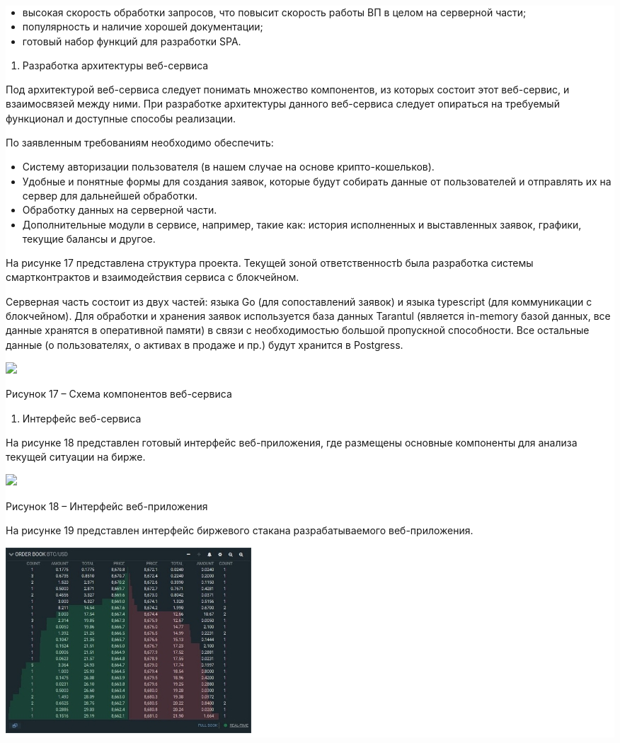 - высокая скорость обработки запросов, что повысит скорость работы ВП в целом на серверной части;
- популярность и наличие хорошей документации;
- готовый набор функций для разработки SPA. 

1. <a name="_toc104136042"></a><a name="_toc121393313"></a>Разработка архитектуры веб-сервиса 


Под архитектурой веб-сервиса следует понимать множество компонентов, из которых состоит этот веб-сервис, и взаимосвязей между ними. При разработке архитектуры данного веб-сервиса следует опираться на требуемый функционал и доступные способы реализации.

По заявленным требованиям необходимо обеспечить: 

- Систему авторизации пользователя (в нашем случае на основе крипто-кошельков).
- Удобные и понятные формы для создания заявок, которые будут собирать данные от пользователей и отправлять их на сервер для дальнейшей обработки.
- Обработку данных на серверной части. 
- Дополнительные модули в сервисе, например, такие как: история исполненных и выставленных заявок, графики, текущие балансы и другое.

На рисунке 17 представлена структура проекта. Текущей зоной ответственностb была разработка системы смартконтрактов и взаимодействия сервиса с блокчейном.

Cерверная часть состоит из двух частей: языка Go (для сопоставлений заявок) и языка typescript (для коммуникации с блокчейном). Для обработки и хранения заявок используется база данных Tarantul (является in-memory базой данных, все данные хранятся в оперативной памяти) в связи с необходимостью большой пропускной способности. Все остальные данные (о пользователях, о активах в продаже и пр.) будут хранится в Postgress. 

![](Aspose.Words.f6d3fbd3-67b5-4b16-9ab5-7ca74fbf7084.017.png)

Рисунок 17 – Схема компонентов веб-сервиса

1. <a name="_toc121393314"></a>Интерфейс веб-сервиса


На рисунке 18 представлен готовый интерфейс веб-приложения, где размещены основные компоненты для анализа текущей ситуации на бирже.

![](Aspose.Words.f6d3fbd3-67b5-4b16-9ab5-7ca74fbf7084.018.png)

Рисунок 18 – Интерфейс веб-приложения

На рисунке 19 представлен интерфейс биржевого стакана разрабатываемого веб-приложения.

![Руководство: Биржевой стакан | Криптовалюта.Tech](Aspose.Words.f6d3fbd3-67b5-4b16-9ab5-7ca74fbf7084.019.jpeg)
